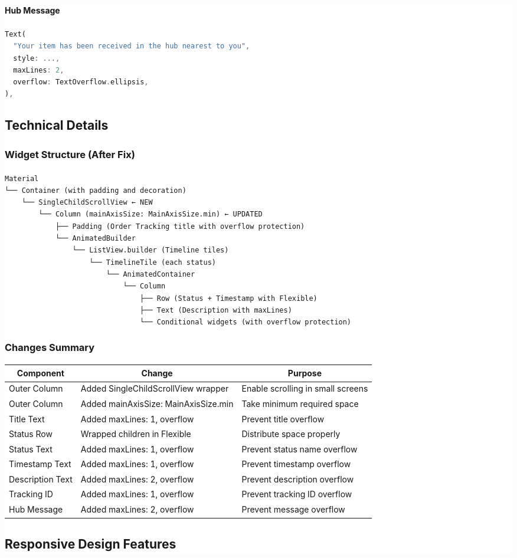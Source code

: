 #### Hub Message
```dart
Text(
  "Your item has been received in the hub nearest to you",
  style: ...,
  maxLines: 2,
  overflow: TextOverflow.ellipsis,
),
```

## Technical Details

### Widget Structure (After Fix)
```
Material
└── Container (with padding and decoration)
    └── SingleChildScrollView ← NEW
        └── Column (mainAxisSize: MainAxisSize.min) ← UPDATED
            ├── Padding (Order Tracking title with overflow protection)
            └── AnimatedBuilder
                └── ListView.builder (Timeline tiles)
                    └── TimelineTile (each status)
                        └── AnimatedContainer
                            └── Column
                                ├── Row (Status + Timestamp with Flexible)
                                ├── Text (Description with maxLines)
                                └── Conditional widgets (with overflow protection)
```

### Changes Summary
| Component | Change | Purpose |
|-----------|--------|---------|
| Outer Column | Added SingleChildScrollView wrapper | Enable scrolling in small screens |
| Outer Column | Added mainAxisSize: MainAxisSize.min | Take minimum required space |
| Title Text | Added maxLines: 1, overflow | Prevent title overflow |
| Status Row | Wrapped children in Flexible | Distribute space properly |
| Status Text | Added maxLines: 1, overflow | Prevent status name overflow |
| Timestamp Text | Added maxLines: 1, overflow | Prevent timestamp overflow |
| Description Text | Added maxLines: 2, overflow | Prevent description overflow |
| Tracking ID | Added maxLines: 1, overflow | Prevent tracking ID overflow |
| Hub Message | Added maxLines: 2, overflow | Prevent message overflow |

## Responsive Design Features
